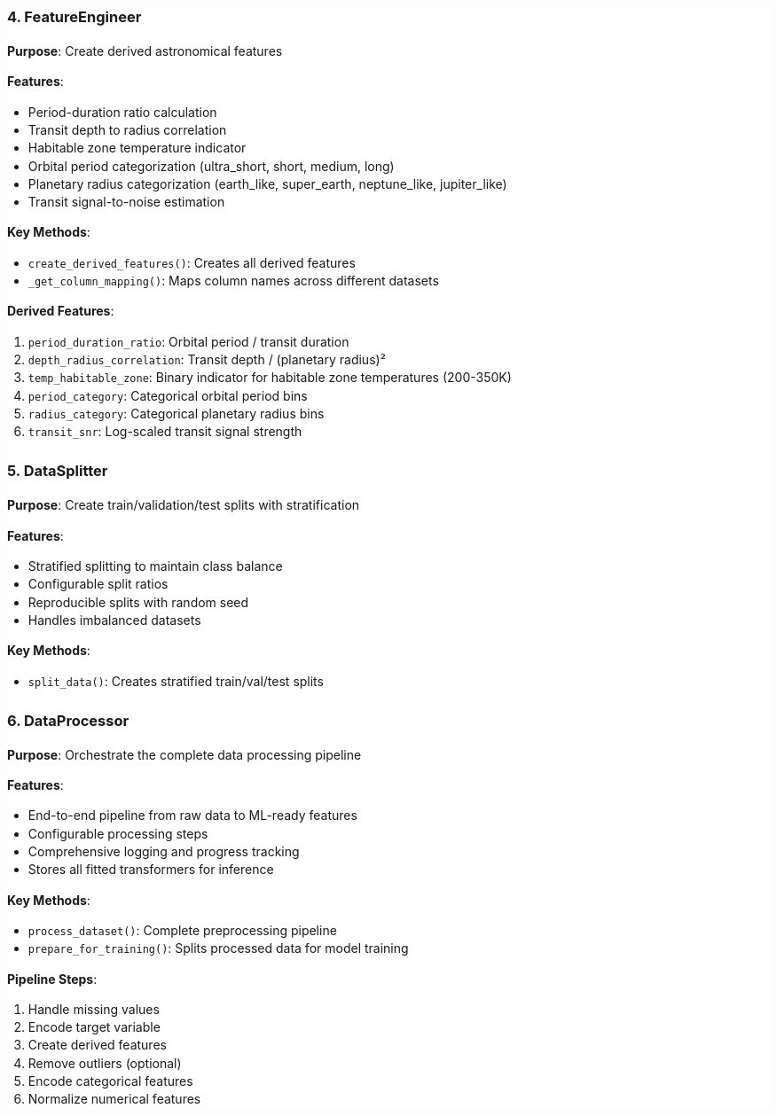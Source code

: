 ### 4. FeatureEngineer
**Purpose**: Create derived astronomical features

**Features**:
- Period-duration ratio calculation
- Transit depth to radius correlation
- Habitable zone temperature indicator
- Orbital period categorization (ultra_short, short, medium, long)
- Planetary radius categorization (earth_like, super_earth, neptune_like, jupiter_like)
- Transit signal-to-noise estimation

**Key Methods**:
- `create_derived_features()`: Creates all derived features
- `_get_column_mapping()`: Maps column names across different datasets

**Derived Features**:
1. `period_duration_ratio`: Orbital period / transit duration
2. `depth_radius_correlation`: Transit depth / (planetary radius)²
3. `temp_habitable_zone`: Binary indicator for habitable zone temperatures (200-350K)
4. `period_category`: Categorical orbital period bins
5. `radius_category`: Categorical planetary radius bins
6. `transit_snr`: Log-scaled transit signal strength

### 5. DataSplitter
**Purpose**: Create train/validation/test splits with stratification

**Features**:
- Stratified splitting to maintain class balance
- Configurable split ratios
- Reproducible splits with random seed
- Handles imbalanced datasets

**Key Methods**:
- `split_data()`: Creates stratified train/val/test splits

### 6. DataProcessor
**Purpose**: Orchestrate the complete data processing pipeline

**Features**:
- End-to-end pipeline from raw data to ML-ready features
- Configurable processing steps
- Comprehensive logging and progress tracking
- Stores all fitted transformers for inference

**Key Methods**:
- `process_dataset()`: Complete preprocessing pipeline
- `prepare_for_training()`: Splits processed data for model training

**Pipeline Steps**:
1. Handle missing values
2. Encode target variable
3. Create derived features
4. Remove outliers (optional)
5. Encode categorical features
6. Normalize numerical features
